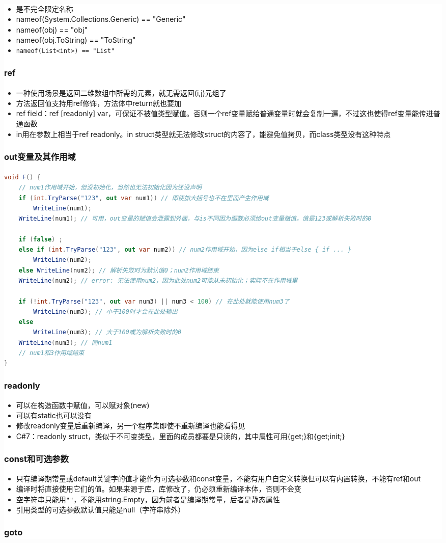 * 是不完全限定名称
* nameof(System.Collections.Generic) == "Generic"
* nameof(obj) == "obj"
* nameof(obj.ToString) == "ToString"
* `nameof(List<int>) == "List"`

### ref

* 一种使用场景是返回二维数组中所需的元素，就无需返回(i,j)元组了
* 方法返回值支持用ref修饰，方法体中return就也要加
* ref field：ref [readonly] var，可保证不被值类型赋值。否则一个ref变量赋给普通变量时就会复制一遍，不过这也使得ref变量能传进普通函数
* in用在参数上相当于ref readonly。in struct类型就无法修改struct的内容了，能避免值拷贝，而class类型没有这种特点

### out变量及其作用域

```c#
void F() {
    // num1作用域开始，但没初始化，当然也无法初始化因为还没声明
    if (int.TryParse("123", out var num1)) // 即使加大括号也不在里面产生作用域
        WriteLine(num1);
    WriteLine(num1); // 可用，out变量的赋值会泄露到外面，与is不同因为函数必须给out变量赋值。值是123或解析失败时的0

    if (false) ;
    else if (int.TryParse("123", out var num2)) // num2作用域开始，因为else if相当于else { if ... }
        WriteLine(num2);
    else WriteLine(num2); // 解析失败时为默认值0；num2作用域结束
    WriteLine(num2); // error: 无法使用num2，因为此处num2可能从未初始化；实际不在作用域里

    if (!int.TryParse("123", out var num3) || num3 < 100) // 在此处就能使用num3了
        WriteLine(num3); // 小于100时才会在此处输出
    else
        WriteLine(num3); // 大于100或为解析失败时的0
    WriteLine(num3); // 同num1
    // num1和3作用域结束
}
```

### readonly

* 可以在构造函数中赋值，可以赋对象(new)
* 可以有static也可以没有
* 修改readonly变量后重新编译，另一个程序集即使不重新编译也能看得见
* C#7：readonly struct，类似于不可变类型，里面的成员都要是只读的，其中属性可用{get;}和{get;init;}

### const和可选参数

* 只有编译期常量或default关键字的值才能作为可选参数和const变量，不能有用户自定义转换但可以有内置转换，不能有ref和out
* 编译时将直接使用它们的值。如果来源于库，库修改了，仍必须重新编译本体，否则不会变
* 空字符串只能用`""`，不能用string.Empty，因为前者是编译期常量，后者是静态属性
* 引用类型的可选参数默认值只能是null（字符串除外）

### goto
